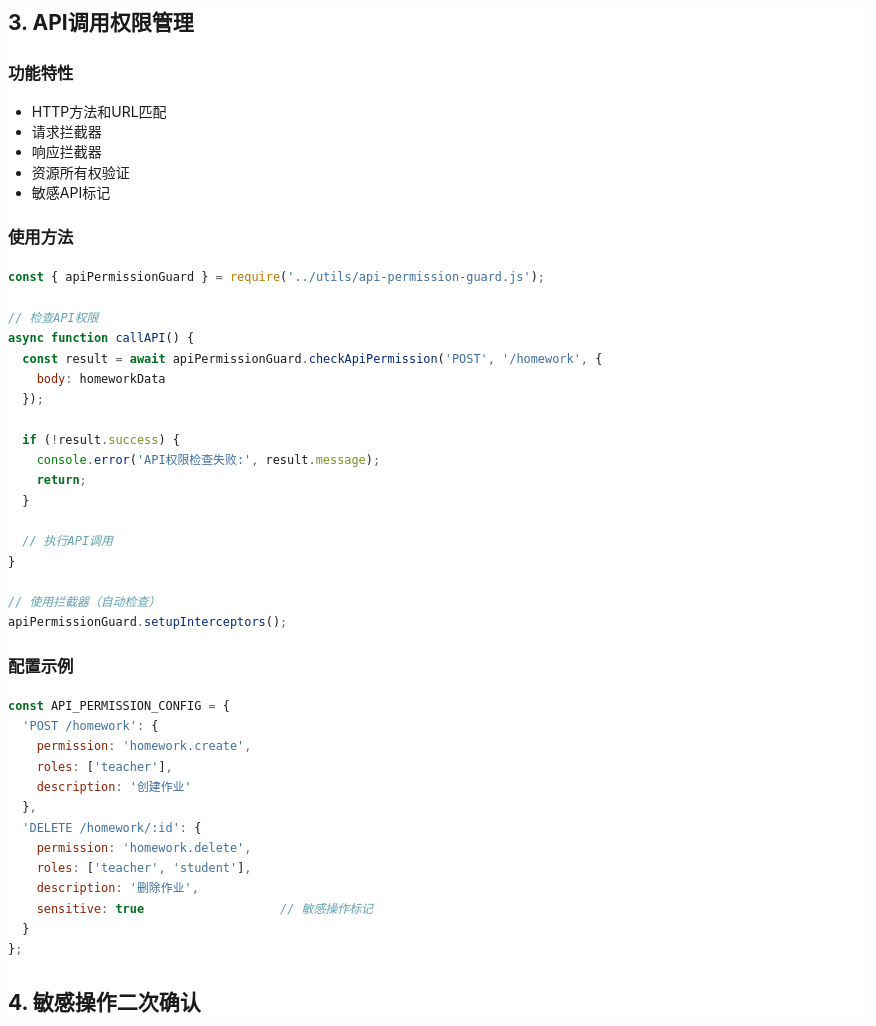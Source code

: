 
## 3. API调用权限管理

### 功能特性
- HTTP方法和URL匹配
- 请求拦截器
- 响应拦截器
- 资源所有权验证
- 敏感API标记

### 使用方法

```javascript
const { apiPermissionGuard } = require('../utils/api-permission-guard.js');

// 检查API权限
async function callAPI() {
  const result = await apiPermissionGuard.checkApiPermission('POST', '/homework', {
    body: homeworkData
  });
  
  if (!result.success) {
    console.error('API权限检查失败:', result.message);
    return;
  }
  
  // 执行API调用
}

// 使用拦截器（自动检查）
apiPermissionGuard.setupInterceptors();
```

### 配置示例

```javascript
const API_PERMISSION_CONFIG = {
  'POST /homework': {
    permission: 'homework.create',
    roles: ['teacher'],
    description: '创建作业'
  },
  'DELETE /homework/:id': {
    permission: 'homework.delete',
    roles: ['teacher', 'student'],
    description: '删除作业',
    sensitive: true                   // 敏感操作标记
  }
};
```

## 4. 敏感操作二次确认
